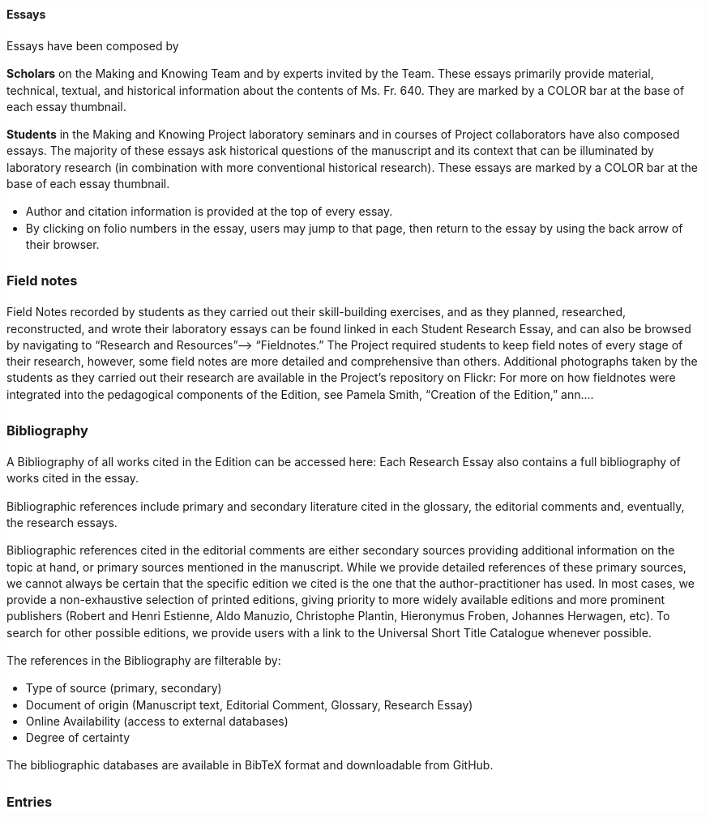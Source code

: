 #### Essays 

Essays have been composed by 

**Scholars** on the Making and Knowing Team and by experts invited by the Team. These essays 
primarily provide material, technical, textual, and historical  information about the contents of Ms. Fr. 640. They are marked by  a COLOR bar at the base of each essay thumbnail.

**Students** in the Making and Knowing Project laboratory seminars  and in courses of Project collaborators have also composed essays.  The majority of these essays ask historical questions of the  manuscript and its context that can be illuminated by laboratory  research (in combination with more conventional historical  research). These essays are marked by a COLOR bar at the base of  each essay thumbnail.

- Author and citation information is provided at the top of every  essay.
- By clicking on folio numbers in the essay, users may jump to that  page, then return to the essay by using the back arrow of their  browser.

### Field notes 
 
Field Notes recorded by students as they carried out their  skill-building exercises, and as they planned, researched,  reconstructed, and wrote their laboratory essays can be found  linked in each Student Research Essay, and can also be browsed by  navigating to “Research and Resources”--\> “Fieldnotes.” The  Project required students to keep field notes of every stage of  their research, however, some field notes are more detailed and  comprehensive than others. Additional photographs taken by the  students as they carried out their research are available in the  Project’s repository on Flickr: For more on how fieldnotes were  integrated into the pedagogical components of the Edition, see  Pamela Smith, “Creation of the Edition,” ann....

 ### Bibliography
 
A Bibliography of all works cited in the Edition can be  accessed here: Each Research Essay also contains a full bibliography of works cited in the essay.

Bibliographic references include primary and secondary literature  cited in the glossary, the editorial comments and, eventually, the  research essays.

Bibliographic references cited in the editorial comments are either secondary sources providing additional information on the topic at hand, or primary sources mentioned in the manuscript.  While we provide detailed references of these primary sources, we  cannot always be certain that the specific edition we cited is the  one that the author-practitioner has used. In most cases, we  provide a non-exhaustive selection of printed editions, giving  priority to more widely available editions and more prominent  publishers (Robert and Henri Estienne, Aldo Manuzio, Christophe  Plantin, Hieronymus Froben, Johannes Herwagen, etc). To search for  other possible editions, we provide users with a link to the  Universal Short Title Catalogue whenever possible.

The references in the Bibliography are filterable by:

- Type of source (primary, secondary)
- Document of origin (Manuscript text, Editorial Comment, Glossary, Research Essay)
- Online Availability (access to external databases)
- Degree of certainty

The bibliographic databases are available in BibTeX format and downloadable from GitHub.

### Entries
